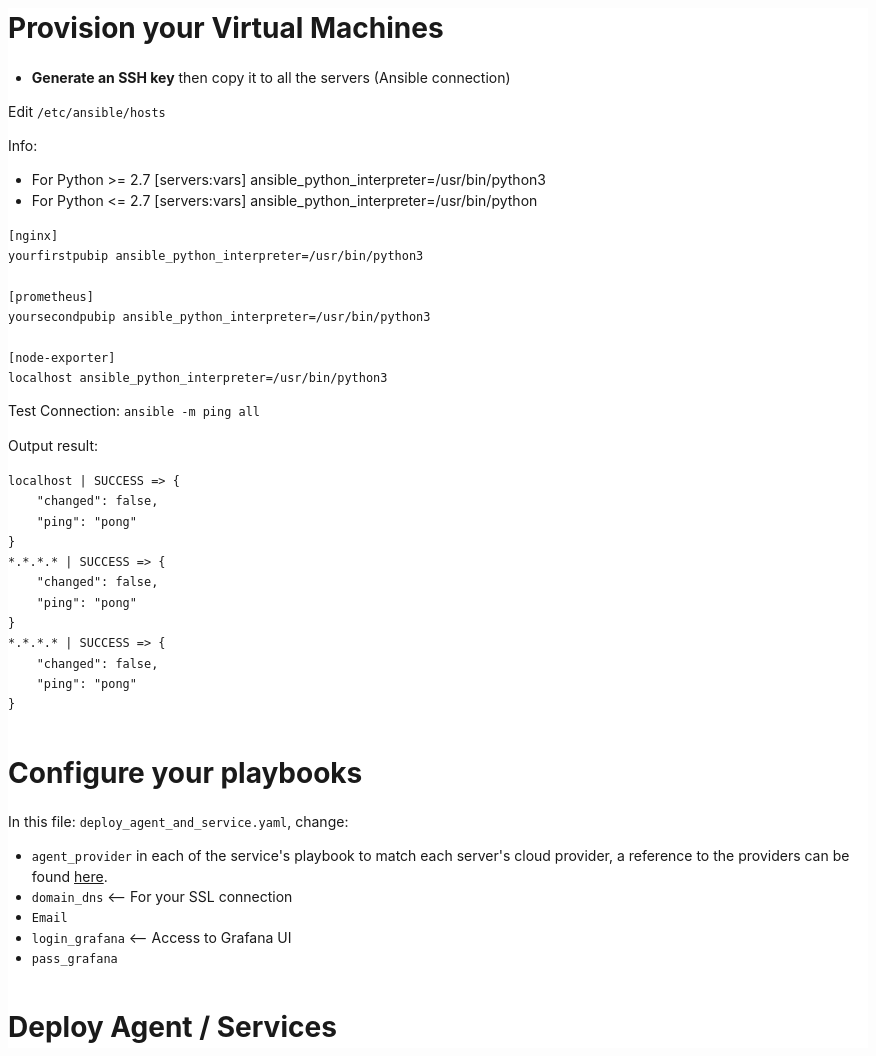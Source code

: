 
# Provision your Virtual Machines

- **Generate an SSH key** then copy it to all the servers (Ansible connection)

Edit `/etc/ansible/hosts`

Info:
- For Python >= 2.7 [servers:vars] ansible_python_interpreter=/usr/bin/python3
- For Python <= 2.7 [servers:vars] ansible_python_interpreter=/usr/bin/python

```
[nginx]
yourfirstpubip ansible_python_interpreter=/usr/bin/python3

[prometheus]
yoursecondpubip ansible_python_interpreter=/usr/bin/python3

[node-exporter]
localhost ansible_python_interpreter=/usr/bin/python3
```

Test Connection: `ansible -m ping all`

Output result:
```
localhost | SUCCESS => {
    "changed": false,
    "ping": "pong"
}
*.*.*.* | SUCCESS => {
    "changed": false,
    "ping": "pong"
}
*.*.*.* | SUCCESS => {
    "changed": false,
    "ping": "pong"
}
```

# Configure your playbooks

In this file: `deploy_agent_and_service.yaml`, change:
- `agent_provider` in each of the service's playbook to match each server's cloud provider, a reference to the providers can be found [here](https://docs.syntropystack.com/docs/syntropy-agent-variables).
- `domain_dns` <-- For your SSL connection
- `Email`
- `login_grafana` <-- Access to Grafana UI
- `pass_grafana`


# Deploy Agent / Services
